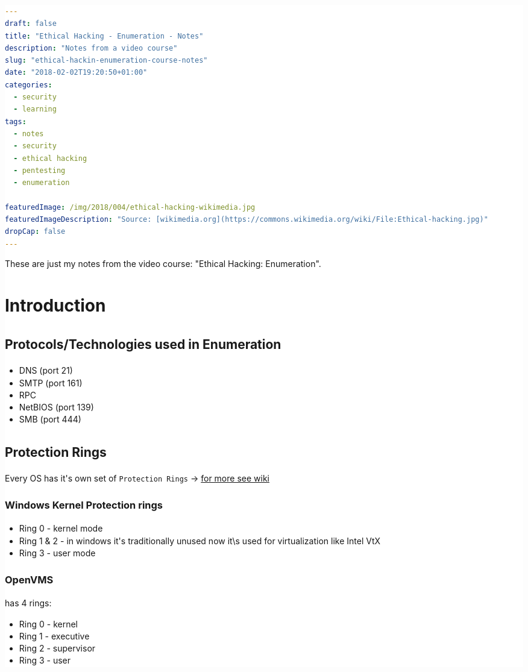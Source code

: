 ```yaml
---
draft: false
title: "Ethical Hacking - Enumeration - Notes"
description: "Notes from a video course"
slug: "ethical-hackin-enumeration-course-notes"
date: "2018-02-02T19:20:50+01:00"
categories:
  - security
  - learning
tags:
  - notes
  - security
  - ethical hacking
  - pentesting
  - enumeration

featuredImage: /img/2018/004/ethical-hacking-wikimedia.jpg
featuredImageDescription: "Source: [wikimedia.org](https://commons.wikimedia.org/wiki/File:Ethical-hacking.jpg)"
dropCap: false
---
```

These are just my notes from the video course: "Ethical Hacking: Enumeration".


# Introduction

## Protocols/Technologies used in Enumeration

* DNS (port 21)
* SMTP (port 161)
* RPC
* NetBIOS (port 139)
* SMB (port 444)

## Protection Rings

Every OS has it's own set of `Protection Rings` -> [for more see wiki](https://en.wikipedia.org/wiki/Protection_ring)

### Windows Kernel Protection rings
* Ring 0 - kernel mode
* Ring 1 & 2 - in windows it's traditionally unused now it\s used for virtualization like Intel VtX
* Ring 3 - user mode

### OpenVMS
has 4 rings:
* Ring 0 - kernel
* Ring 1 - executive
* Ring 2 - supervisor
* Ring 3 - user
